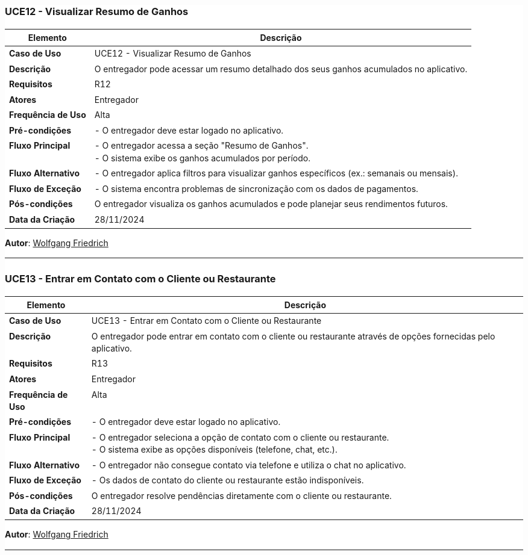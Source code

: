 ### UCE12 - Visualizar Resumo de Ganhos

| **Elemento**          | **Descrição**                                                                                             |
| --------------------- | --------------------------------------------------------------------------------------------------------- |
| **Caso de Uso**       | UCE12 - Visualizar Resumo de Ganhos                                                                      |
| **Descrição**         | O entregador pode acessar um resumo detalhado dos seus ganhos acumulados no aplicativo.                  |
| **Requisitos**        | R12                                                                                                      |
| **Atores**            | Entregador                                                                                               |
| **Frequência de Uso** | Alta                                                                                                     |
| **Pré-condições**     | - O entregador deve estar logado no aplicativo.                                                          |
| **Fluxo Principal**   | - O entregador acessa a seção "Resumo de Ganhos". <br> - O sistema exibe os ganhos acumulados por período. |
| **Fluxo Alternativo** | - O entregador aplica filtros para visualizar ganhos específicos (ex.: semanais ou mensais).             |
| **Fluxo de Exceção**  | - O sistema encontra problemas de sincronização com os dados de pagamentos.                              |
| **Pós-condições**     | O entregador visualiza os ganhos acumulados e pode planejar seus rendimentos futuros.                    |
| **Data da Criação**   | 28/11/2024                                                                                              |

**Autor**: [Wolfgang Friedrich](https://github.com/WolffStein)

---

### UCE13 - Entrar em Contato com o Cliente ou Restaurante

| **Elemento**          | **Descrição**                                                                                                    |
| --------------------- | ---------------------------------------------------------------------------------------------------------------- |
| **Caso de Uso**       | UCE13 - Entrar em Contato com o Cliente ou Restaurante                                                         |
| **Descrição**         | O entregador pode entrar em contato com o cliente ou restaurante através de opções fornecidas pelo aplicativo. |
| **Requisitos**        | R13                                                                                                            |
| **Atores**            | Entregador                                                                                                     |
| **Frequência de Uso** | Alta                                                                                                           |
| **Pré-condições**     | - O entregador deve estar logado no aplicativo.                                                                |
| **Fluxo Principal**   | - O entregador seleciona a opção de contato com o cliente ou restaurante. <br> - O sistema exibe as opções disponíveis (telefone, chat, etc.). |
| **Fluxo Alternativo** | - O entregador não consegue contato via telefone e utiliza o chat no aplicativo.                               |
| **Fluxo de Exceção**  | - Os dados de contato do cliente ou restaurante estão indisponíveis.                                           |
| **Pós-condições**     | O entregador resolve pendências diretamente com o cliente ou restaurante.                                      |
| **Data da Criação**   | 28/11/2024                                                                                                    |

**Autor**: [Wolfgang Friedrich](https://github.com/WolffStein)

---